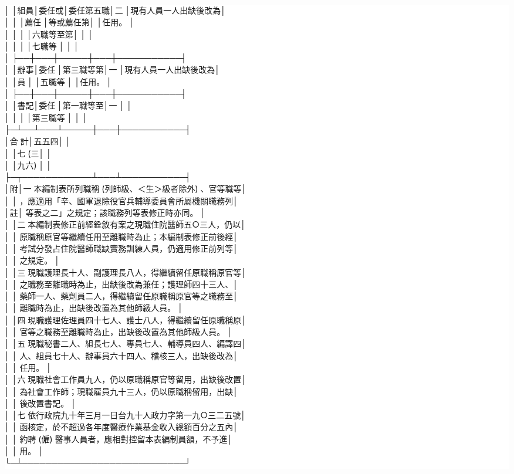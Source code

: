 │  │組員│委任或│委任第五職│二    │現有人員一人出缺後改為│  
│  │    │薦任  │等或薦任第│      │任用。                │  
│  │    │      │六職等至第│      │                      │  
│  │    │      │七職等    │      │                      │  
│  ├──┼───┼─────┼───┼───────────┤  
│  │辦事│委任  │第三職等第│一    │現有人員一人出缺後改為│  
│  │員  │      │五職等    │      │任用。                │  
│  ├──┼───┼─────┼───┼───────────┤  
│  │書記│委任  │第一職等至│一    │                      │  
│  │    │      │第三職等  │      │                      │  
├─┴──┴───┴─────┼───┼───────────┤  
│合                        計│五五四│                      │  
│                            │七 (三│                      │  
│                            │九六) │                      │  
├─┬────────────┴───┴───────────┤  
│附│一  本編制表所列職稱 (列師級、＜生＞級者除外) 、官等職等│  
│  │    ，應適用「辛、國軍退除役官兵輔導委員會所屬機關職務列│  
│註│    等表之二」之規定；該職務列等表修正時亦同。          │  
│  │二  本編制表修正前經銓敘有案之現職住院醫師五○三人，仍以│  
│  │    原職稱原官等繼續任用至離職時為止；本編制表修正前後經│  
│  │    考試分發占住院醫師職缺實務訓練人員，仍適用修正前列等│  
│  │    之規定。                                            │  
│  │三  現職護理長十人、副護理長八人，得繼續留任原職稱原官等│  
│  │    之職務至離職時為止，出缺後改為兼任；護理師四十三人、│  
│  │    藥師一人、藥劑員二人，得繼續留任原職稱原官等之職務至│  
│  │    離職時為止，出缺後改置為其他師級人員。              │  
│  │四  現職護理佐理員四十七人、護士八人，得繼續留任原職稱原│  
│  │    官等之職務至離職時為止，出缺後改置為其他師級人員。  │  
│  │五  現職秘書二人、組長七人、專員七人、輔導員四人、編譯四│  
│  │    人、組員七十人、辦事員六十四人、稽核三人，出缺後改為│  
│  │    任用。                                              │  
│  │六  現職社會工作員九人，仍以原職稱原官等留用，出缺後改置│  
│  │    為社會工作師；現職雇員九十三人，仍以原職稱留用，出缺│  
│  │    後改置書記。                                        │  
│  │七  依行政院九十年三月一日台九十人政力字第一九○三二五號│  
│  │    函核定，於不超過各年度醫療作業基金收入總額百分之五內│  
│  │    約聘 (僱) 醫事人員者，應相對控留本表編制員額，不予進│  
│  │    用。                                                │  
└─┴────────────────────────────┘

